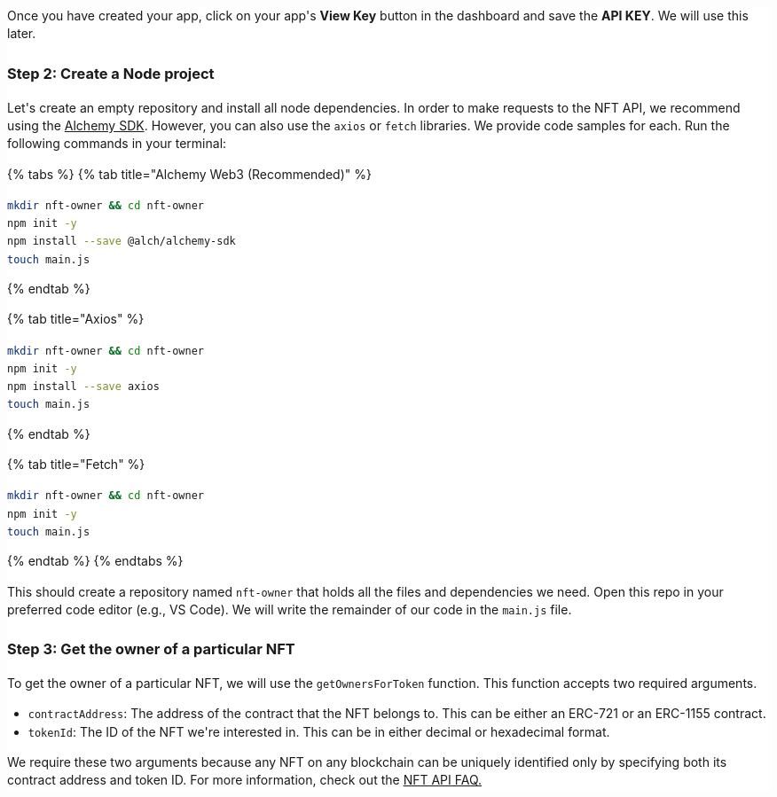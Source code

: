 Once you have created your app, click on your app's **View Key** button in the dashboard and save the **API KEY**. We will use this later.

### Step 2: Create a Node project

Let's create an empty repository and install all node dependencies. In order to make requests to the NFT API, we recommend using the [Alchemy SDK](https://docs.alchemy.com/alchemy/sdk/sdk-quickstart). However, you can also use the `axios` or `fetch` libraries. We provide code samples for each. Run the following commands in your terminal:

{% tabs %}
{% tab title="Alchemy Web3 (Recommended)" %}
```bash
mkdir nft-owner && cd nft-owner
npm init -y
npm install --save @alch/alchemy-sdk
touch main.js
```
{% endtab %}

{% tab title="Axios" %}
```bash
mkdir nft-owner && cd nft-owner
npm init -y
npm install --save axios
touch main.js
```
{% endtab %}

{% tab title="Fetch" %}
```bash
mkdir nft-owner && cd nft-owner
npm init -y
touch main.js
```
{% endtab %}
{% endtabs %}

This should create a repository named `nft-owner` that holds all the files and dependencies we need. Open this repo in your preferred code editor (e.g., VS Code). We will write the remainder of our code in the `main.js` file.

### Step 3: Get the owner of a particular NFT

To get the owner of a particular NFT, we will use the `getOwnersForToken` function. This function accepts two required arguments.

* `contractAddress`: The address of the contract that the NFT belongs to. This can be either an ERC-721 or an ERC-1155 contract.
* `tokenId`: The ID of the NFT we're interested in. This can be in either decimal or hexadecimal format.

We require these two arguments because any NFT on any blockchain can be uniquely identified only by specifying both its contract address and token ID. For more information, check out the [NFT API FAQ.](https://docs.alchemy.com/alchemy/enhanced-apis/nft-api/nft-api-faq#understanding-nft-metadata)
